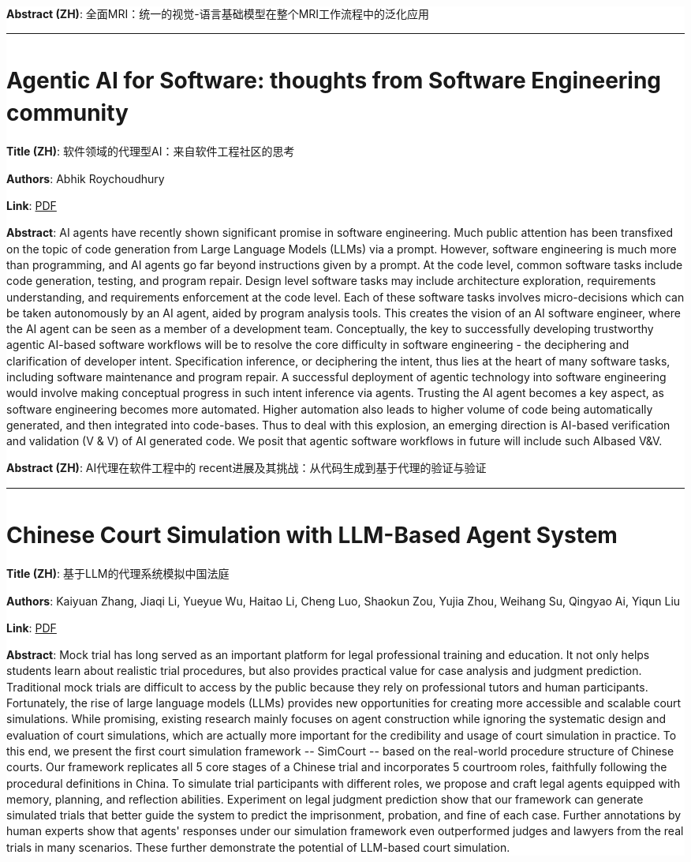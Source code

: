 **Abstract (ZH)**: 全面MRI：统一的视觉-语言基础模型在整个MRI工作流程中的泛化应用 

---
# Agentic AI for Software: thoughts from Software Engineering community 

**Title (ZH)**: 软件领域的代理型AI：来自软件工程社区的思考 

**Authors**: Abhik Roychoudhury  

**Link**: [PDF](https://arxiv.org/pdf/2508.17343)  

**Abstract**: AI agents have recently shown significant promise in software engineering. Much public attention has been transfixed on the topic of code generation from Large Language Models (LLMs) via a prompt. However, software engineering is much more than programming, and AI agents go far beyond instructions given by a prompt.
At the code level, common software tasks include code generation, testing, and program repair. Design level software tasks may include architecture exploration, requirements understanding, and requirements enforcement at the code level. Each of these software tasks involves micro-decisions which can be taken autonomously by an AI agent, aided by program analysis tools. This creates the vision of an AI software engineer, where the AI agent can be seen as a member of a development team.
Conceptually, the key to successfully developing trustworthy agentic AI-based software workflows will be to resolve the core difficulty in software engineering - the deciphering and clarification of developer intent. Specification inference, or deciphering the intent, thus lies at the heart of many software tasks, including software maintenance and program repair. A successful deployment of agentic technology into software engineering would involve making conceptual progress in such intent inference via agents.
Trusting the AI agent becomes a key aspect, as software engineering becomes more automated. Higher automation also leads to higher volume of code being automatically generated, and then integrated into code-bases. Thus to deal with this explosion, an emerging direction is AI-based verification and validation (V & V) of AI generated code. We posit that agentic software workflows in future will include such AIbased V&V. 

**Abstract (ZH)**: AI代理在软件工程中的 recent进展及其挑战：从代码生成到基于代理的验证与验证 

---
# Chinese Court Simulation with LLM-Based Agent System 

**Title (ZH)**: 基于LLM的代理系统模拟中国法庭 

**Authors**: Kaiyuan Zhang, Jiaqi Li, Yueyue Wu, Haitao Li, Cheng Luo, Shaokun Zou, Yujia Zhou, Weihang Su, Qingyao Ai, Yiqun Liu  

**Link**: [PDF](https://arxiv.org/pdf/2508.17322)  

**Abstract**: Mock trial has long served as an important platform for legal professional training and education. It not only helps students learn about realistic trial procedures, but also provides practical value for case analysis and judgment prediction. Traditional mock trials are difficult to access by the public because they rely on professional tutors and human participants. Fortunately, the rise of large language models (LLMs) provides new opportunities for creating more accessible and scalable court simulations. While promising, existing research mainly focuses on agent construction while ignoring the systematic design and evaluation of court simulations, which are actually more important for the credibility and usage of court simulation in practice. To this end, we present the first court simulation framework -- SimCourt -- based on the real-world procedure structure of Chinese courts. Our framework replicates all 5 core stages of a Chinese trial and incorporates 5 courtroom roles, faithfully following the procedural definitions in China. To simulate trial participants with different roles, we propose and craft legal agents equipped with memory, planning, and reflection abilities. Experiment on legal judgment prediction show that our framework can generate simulated trials that better guide the system to predict the imprisonment, probation, and fine of each case. Further annotations by human experts show that agents' responses under our simulation framework even outperformed judges and lawyers from the real trials in many scenarios. These further demonstrate the potential of LLM-based court simulation. 

